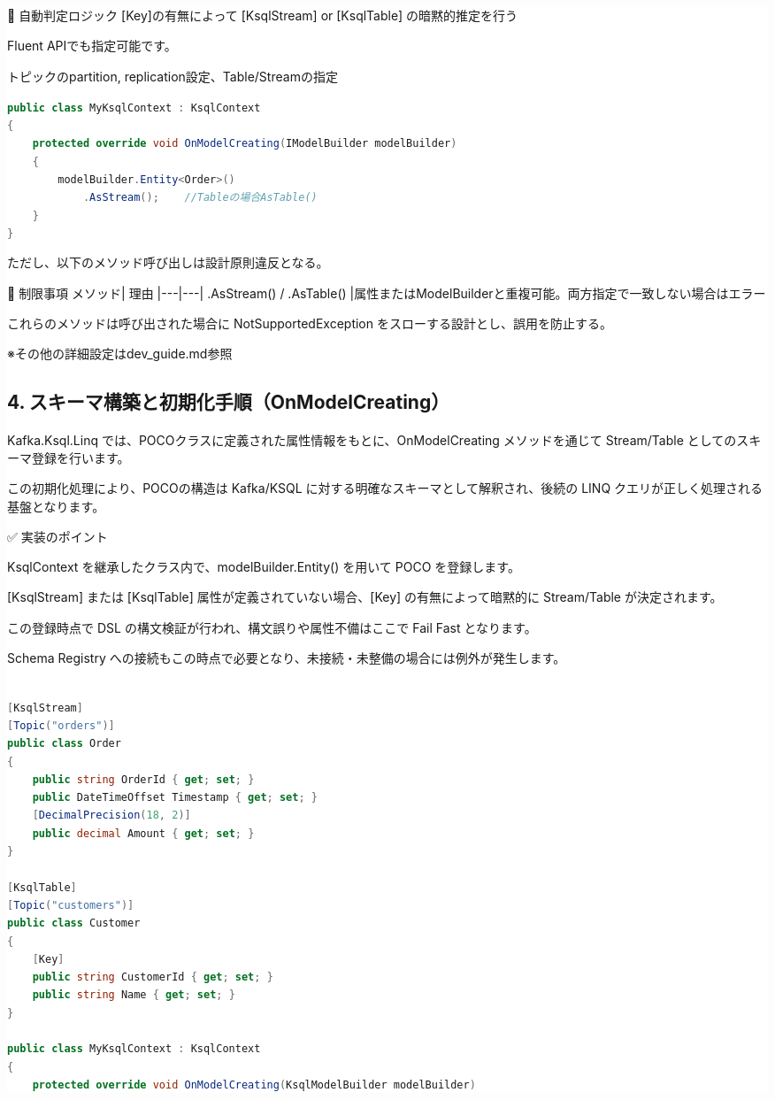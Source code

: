 ```csharp

```

🤖 自動判定ロジック
[Key]の有無によって [KsqlStream] or [KsqlTable] の暗黙的推定を行う

Fluent APIでも指定可能です。

トピックのpartition, replication設定、Table/Streamの指定
```csharp
public class MyKsqlContext : KsqlContext
{
    protected override void OnModelCreating(IModelBuilder modelBuilder)
    {
        modelBuilder.Entity<Order>()
            .AsStream();    //Tableの場合AsTable()                 
    }
}
```   
ただし、以下のメソッド呼び出しは設計原則違反となる。

🚫 制限事項
メソッド|	理由
|---|---|
.AsStream() / .AsTable()	|属性またはModelBuilderと重複可能。両方指定で一致しない場合はエラー

これらのメソッドは呼び出された場合に NotSupportedException をスローする設計とし、誤用を防止する。

※その他の詳細設定はdev_guide.md参照

## 4. スキーマ構築と初期化手順（OnModelCreating）

Kafka.Ksql.Linq では、POCOクラスに定義された属性情報をもとに、OnModelCreating メソッドを通じて Stream/Table としてのスキーマ登録を行います。

この初期化処理により、POCOの構造は Kafka/KSQL に対する明確なスキーマとして解釈され、後続の LINQ クエリが正しく処理される基盤となります。

✅ 実装のポイント

KsqlContext を継承したクラス内で、modelBuilder.Entity<T>() を用いて POCO を登録します。

[KsqlStream] または [KsqlTable] 属性が定義されていない場合、[Key] の有無によって暗黙的に Stream/Table が決定されます。

この登録時点で DSL の構文検証が行われ、構文誤りや属性不備はここで Fail Fast となります。

Schema Registry への接続もこの時点で必要となり、未接続・未整備の場合には例外が発生します。

```csharp

[KsqlStream]
[Topic("orders")]
public class Order
{
    public string OrderId { get; set; }
    public DateTimeOffset Timestamp { get; set; }
    [DecimalPrecision(18, 2)]
    public decimal Amount { get; set; }
}

[KsqlTable]
[Topic("customers")]
public class Customer
{
    [Key]
    public string CustomerId { get; set; }
    public string Name { get; set; }
}

public class MyKsqlContext : KsqlContext
{
    protected override void OnModelCreating(KsqlModelBuilder modelBuilder)
```
